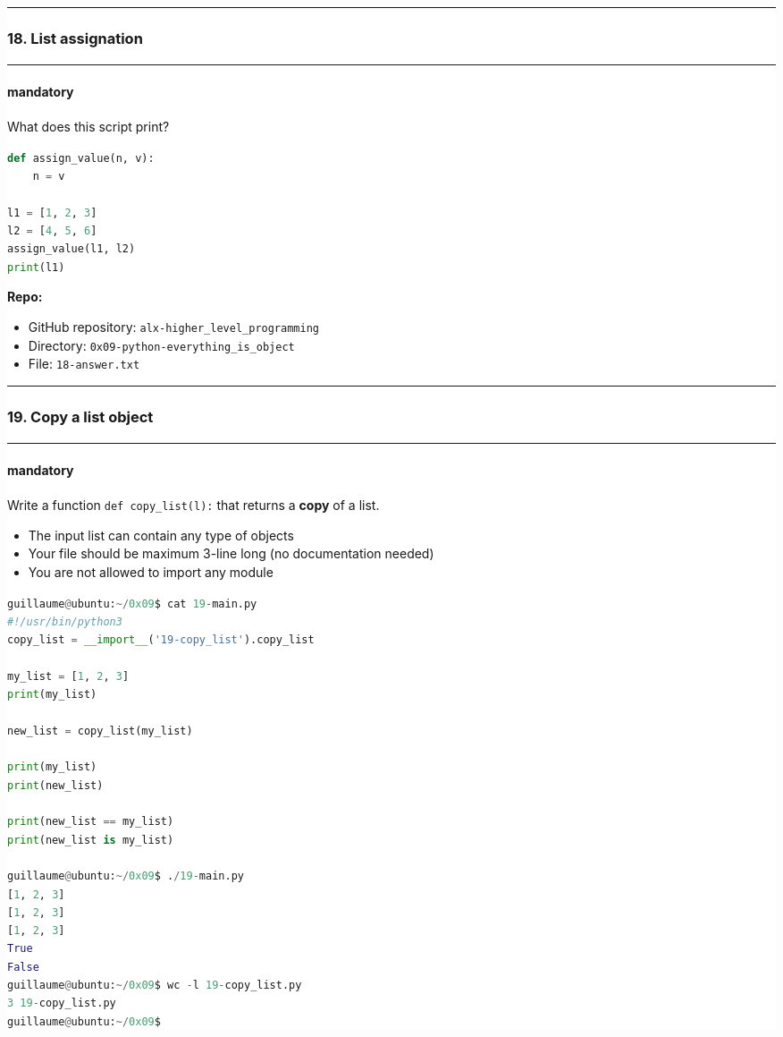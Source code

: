 
--------------------------

### 18. List assignation

---------------------------

#### mandatory

What does this script print?

```py
def assign_value(n, v):
    n = v

l1 = [1, 2, 3]
l2 = [4, 5, 6]
assign_value(l1, l2)
print(l1)

```

**Repo:**

- GitHub repository: `alx-higher_level_programming`
- Directory: `0x09-python-everything_is_object`
- File: `18-answer.txt`

---------------------------

### 19. Copy a list object

----------------------------

#### mandatory

Write a function `def copy_list(l):` that returns a **copy** of a list.

- The input list can contain any type of objects
- Your file should be maximum 3-line long (no documentation needed)
- You are not allowed to import any module

```py
guillaume@ubuntu:~/0x09$ cat 19-main.py
#!/usr/bin/python3
copy_list = __import__('19-copy_list').copy_list

my_list = [1, 2, 3]
print(my_list)

new_list = copy_list(my_list)

print(my_list)
print(new_list)

print(new_list == my_list)
print(new_list is my_list)

guillaume@ubuntu:~/0x09$ ./19-main.py
[1, 2, 3]
[1, 2, 3]
[1, 2, 3]
True
False
guillaume@ubuntu:~/0x09$ wc -l 19-copy_list.py
3 19-copy_list.py
guillaume@ubuntu:~/0x09$

```